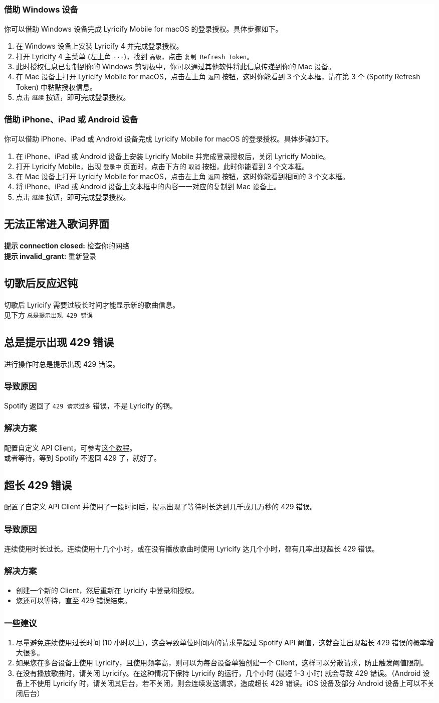### 借助 Windows 设备
你可以借助 Windows 设备完成 Lyricify Mobile for macOS 的登录授权。具体步骤如下。
1. 在 Windows 设备上安装 Lyricify 4 并完成登录授权。
2. 打开 Lyricify 4 主菜单 (左上角 `···`)，找到 `高级`，点击 `复制 Refresh Token`。
3. 此时授权信息已复制到你的 Windows 剪切板中，你可以通过其他软件将此信息传递到你的 Mac 设备。
4. 在 Mac 设备上打开 Lyricify Mobile for macOS，点击左上角 `返回` 按钮，这时你能看到 3 个文本框，请在第 3 个 (Spotify Refresh Token) 中粘贴授权信息。
5. 点击 `继续` 按钮，即可完成登录授权。

### 借助 iPhone、iPad 或 Android 设备
你可以借助 iPhone、iPad 或 Android 设备完成 Lyricify Mobile for macOS 的登录授权。具体步骤如下。
1. 在 iPhone、iPad 或 Android 设备上安装 Lyricify Mobile 并完成登录授权后，关闭 Lyricify Mobile。
2. 打开 Lyricify Mobile，出现 `登录中` 页面时，点击下方的 `取消` 按钮，此时你能看到 3 个文本框。
3. 在 Mac 设备上打开 Lyricify Mobile for macOS，点击左上角 `返回` 按钮，这时你能看到相同的 3 个文本框。
4. 将 iPhone、iPad 或 Android 设备上文本框中的内容一一对应的复制到 Mac 设备上。
5. 点击 `继续` 按钮，即可完成登录授权。

## 无法正常进入歌词界面
**提示 connection closed:** 检查你的网络  
**提示 invalid_grant:** 重新登录  

## 切歌后反应迟钝
切歌后 Lyricify 需要过较长时间才能显示新的歌曲信息。  
见下方 `总是提示出现 429 错误`

## 总是提示出现 429 错误
进行操作时总是提示出现 429 错误。  
### 导致原因
Spotify 返回了 `429 请求过多` 错误，不是 Lyricify 的锅。
### 解决方案
配置自定义 API Client，可参考[这个教程](CustomClient/Readme.zh-CN.md)。  
或者等待，等到 Spotify 不返回 429 了，就好了。  

## 超长 429 错误
配置了自定义 API Client 并使用了一段时间后，提示出现了等待时长达到几千或几万秒的 429 错误。
### 导致原因
连续使用时长过长。连续使用十几个小时，或在没有播放歌曲时使用 Lyricify 达几个小时，都有几率出现超长 429 错误。  
### 解决方案
- 创建一个新的 Client，然后重新在 Lyricify 中登录和授权。
- 您还可以等待，直至 429 错误结束。
### 一些建议
1. 尽量避免连续使用过长时间 (10 小时以上)，这会导致单位时间内的请求量超过 Spotify API 阈值，这就会让出现超长 429 错误的概率增大很多。
2. 如果您在多台设备上使用 Lyricify，且使用频率高，则可以为每台设备单独创建一个 Client，这样可以分散请求，防止触发阈值限制。
3. 在没有播放歌曲时，请关闭 Lyricify。在这种情况下保持 Lyricify 的运行，几个小时 (最短 1-3 小时) 就会导致 429 错误。（Android 设备上不使用 Lyricify 时，请关闭其后台，若不关闭，则会连续发送请求，造成超长 429 错误。iOS 设备及部分 Android 设备上可以不关闭后台）
